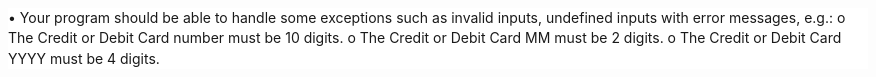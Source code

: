 • Your program should be able to handle some exceptions such as invalid inputs, undefined 
inputs with error messages, e.g.: 
o The Credit or Debit Card number must be 10 digits.
o The Credit or Debit Card MM must be 2 digits.
o The Credit or Debit Card YYYY must be 4 digits.
